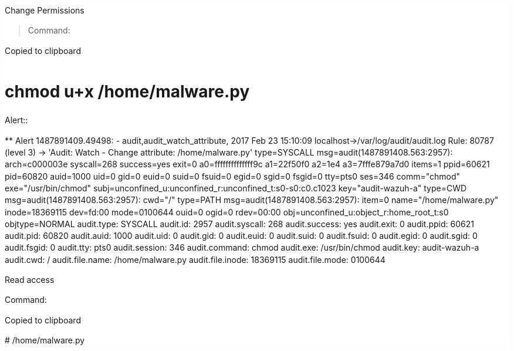 Change Permissions

> Command:

Copied to clipboard

 # chmod u+x /home/malware.py

Alert::

 \*\* Alert 1487891409.49498: - audit,audit\_watch\_attribute,
 2017 Feb 23 15:10:09 localhost->/var/log/audit/audit.log
 Rule: 80787 (level 3) -> 'Audit: Watch - Change attribute: /home/malware.py'
 type=SYSCALL msg=audit(1487891408.563:2957): arch=c000003e syscall=268 success=yes exit=0 a0=ffffffffffffff9c
 a1=22f50f0 a2=1e4 a3=7fffe879a7d0 items=1 ppid=60621 pid=60820 auid=1000 uid=0 gid=0 euid=0
 suid=0 fsuid=0 egid=0 sgid=0 fsgid=0 tty=pts0 ses=346 comm="chmod" exe="/usr/bin/chmod"
 subj=unconfined\_u:unconfined\_r:unconfined\_t:s0-s0:c0.c1023 key="audit-wazuh-a" type=CWD
 msg=audit(1487891408.563:2957):  cwd="/" type=PATH msg=audit(1487891408.563:2957): item=0
 name="/home/malware.py" inode=18369115 dev=fd:00 mode=0100644 ouid=0 ogid=0 rdev=00:00
 obj=unconfined\_u:object\_r:home\_root\_t:s0 objtype=NORMAL
 audit.type: SYSCALL
 audit.id: 2957
 audit.syscall: 268
 audit.success: yes
 audit.exit: 0
 audit.ppid: 60621
 audit.pid: 60820
 audit.auid: 1000
 audit.uid: 0
 audit.gid: 0
 audit.euid: 0
 audit.suid: 0
 audit.fsuid: 0
 audit.egid: 0
 audit.sgid: 0
 audit.fsgid: 0
 audit.tty: pts0
 audit.session: 346
 audit.command: chmod
 audit.exe: /usr/bin/chmod
 audit.key: audit-wazuh-a
 audit.cwd: /
 audit.file.name: /home/malware.py
 audit.file.inode: 18369115
 audit.file.mode: 0100644

Read access

Command:

Copied to clipboard

\# /home/malware.py
